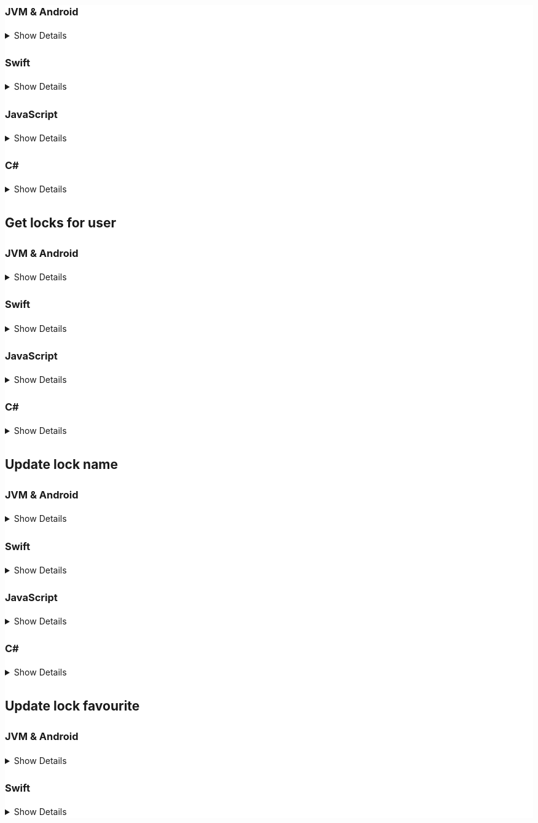 ### JVM & Android
<details><summary>Show Details</summary></details>

### Swift
<details><summary>Show Details</summary></details>

### JavaScript
<details><summary>Show Details</summary></details>

### C#
<details><summary>Show Details</summary></details>

## Get locks for user

### JVM & Android
<details><summary>Show Details</summary></details>

### Swift
<details><summary>Show Details</summary></details>

### JavaScript
<details><summary>Show Details</summary></details>

### C#
<details><summary>Show Details</summary></details>

## Update lock name

### JVM & Android
<details><summary>Show Details</summary></details>

### Swift
<details><summary>Show Details</summary></details>

### JavaScript
<details><summary>Show Details</summary></details>

### C#
<details><summary>Show Details</summary></details>

## Update lock favourite

### JVM & Android
<details><summary>Show Details</summary></details>

### Swift
<details><summary>Show Details</summary></details>
